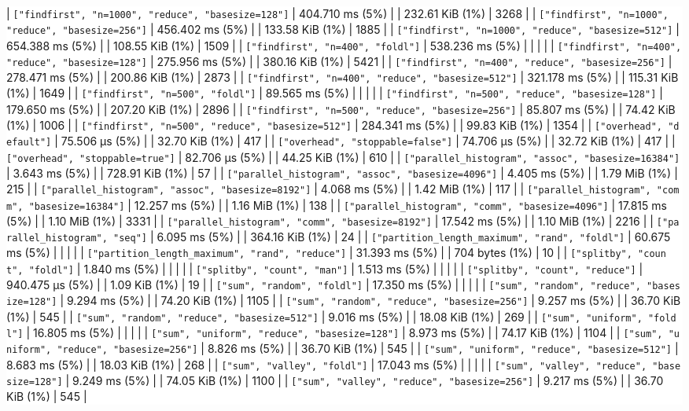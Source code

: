 | `["findfirst", "n=1000", "reduce", "basesize=128"]` | 404.710 ms (5%) |         | 232.61 KiB (1%) |        3268 |
| `["findfirst", "n=1000", "reduce", "basesize=256"]` | 456.402 ms (5%) |         | 133.58 KiB (1%) |        1885 |
| `["findfirst", "n=1000", "reduce", "basesize=512"]` | 654.388 ms (5%) |         | 108.55 KiB (1%) |        1509 |
| `["findfirst", "n=400", "foldl"]`                   | 538.236 ms (5%) |         |                 |             |
| `["findfirst", "n=400", "reduce", "basesize=128"]`  | 275.956 ms (5%) |         | 380.16 KiB (1%) |        5421 |
| `["findfirst", "n=400", "reduce", "basesize=256"]`  | 278.471 ms (5%) |         | 200.86 KiB (1%) |        2873 |
| `["findfirst", "n=400", "reduce", "basesize=512"]`  | 321.178 ms (5%) |         | 115.31 KiB (1%) |        1649 |
| `["findfirst", "n=500", "foldl"]`                   |  89.565 ms (5%) |         |                 |             |
| `["findfirst", "n=500", "reduce", "basesize=128"]`  | 179.650 ms (5%) |         | 207.20 KiB (1%) |        2896 |
| `["findfirst", "n=500", "reduce", "basesize=256"]`  |  85.807 ms (5%) |         |  74.42 KiB (1%) |        1006 |
| `["findfirst", "n=500", "reduce", "basesize=512"]`  | 284.341 ms (5%) |         |  99.83 KiB (1%) |        1354 |
| `["overhead", "default"]`                           |  75.506 μs (5%) |         |  32.70 KiB (1%) |         417 |
| `["overhead", "stoppable=false"]`                   |  74.706 μs (5%) |         |  32.72 KiB (1%) |         417 |
| `["overhead", "stoppable=true"]`                    |  82.706 μs (5%) |         |  44.25 KiB (1%) |         610 |
| `["parallel_histogram", "assoc", "basesize=16384"]` |   3.643 ms (5%) |         | 728.91 KiB (1%) |          57 |
| `["parallel_histogram", "assoc", "basesize=4096"]`  |   4.405 ms (5%) |         |   1.79 MiB (1%) |         215 |
| `["parallel_histogram", "assoc", "basesize=8192"]`  |   4.068 ms (5%) |         |   1.42 MiB (1%) |         117 |
| `["parallel_histogram", "comm", "basesize=16384"]`  |  12.257 ms (5%) |         |   1.16 MiB (1%) |         138 |
| `["parallel_histogram", "comm", "basesize=4096"]`   |  17.815 ms (5%) |         |   1.10 MiB (1%) |        3331 |
| `["parallel_histogram", "comm", "basesize=8192"]`   |  17.542 ms (5%) |         |   1.10 MiB (1%) |        2216 |
| `["parallel_histogram", "seq"]`                     |   6.095 ms (5%) |         | 364.16 KiB (1%) |          24 |
| `["partition_length_maximum", "rand", "foldl"]`     |  60.675 ms (5%) |         |                 |             |
| `["partition_length_maximum", "rand", "reduce"]`    |  31.393 ms (5%) |         |  704 bytes (1%) |          10 |
| `["splitby", "count", "foldl"]`                     |   1.840 ms (5%) |         |                 |             |
| `["splitby", "count", "man"]`                       |   1.513 ms (5%) |         |                 |             |
| `["splitby", "count", "reduce"]`                    | 940.475 μs (5%) |         |   1.09 KiB (1%) |          19 |
| `["sum", "random", "foldl"]`                        |  17.350 ms (5%) |         |                 |             |
| `["sum", "random", "reduce", "basesize=128"]`       |   9.294 ms (5%) |         |  74.20 KiB (1%) |        1105 |
| `["sum", "random", "reduce", "basesize=256"]`       |   9.257 ms (5%) |         |  36.70 KiB (1%) |         545 |
| `["sum", "random", "reduce", "basesize=512"]`       |   9.016 ms (5%) |         |  18.08 KiB (1%) |         269 |
| `["sum", "uniform", "foldl"]`                       |  16.805 ms (5%) |         |                 |             |
| `["sum", "uniform", "reduce", "basesize=128"]`      |   8.973 ms (5%) |         |  74.17 KiB (1%) |        1104 |
| `["sum", "uniform", "reduce", "basesize=256"]`      |   8.826 ms (5%) |         |  36.70 KiB (1%) |         545 |
| `["sum", "uniform", "reduce", "basesize=512"]`      |   8.683 ms (5%) |         |  18.03 KiB (1%) |         268 |
| `["sum", "valley", "foldl"]`                        |  17.043 ms (5%) |         |                 |             |
| `["sum", "valley", "reduce", "basesize=128"]`       |   9.249 ms (5%) |         |  74.05 KiB (1%) |        1100 |
| `["sum", "valley", "reduce", "basesize=256"]`       |   9.217 ms (5%) |         |  36.70 KiB (1%) |         545 |